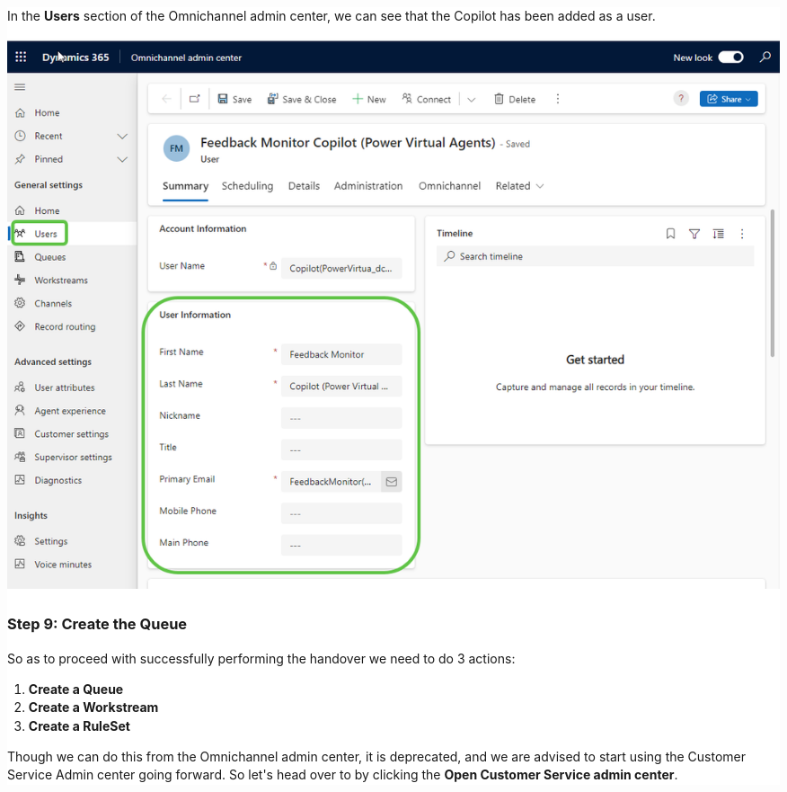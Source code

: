 In the **Users** section of the Omnichannel admin center, we can see that the Copilot has been added as a user.

![29](\images\14_CopilotHandover\29.png)

### Step 9: Create the Queue

So as to proceed with successfully performing the handover we need to do 3 actions:
1. **Create a Queue**
2. **Create a Workstream**
3. **Create a RuleSet**

Though we can do this from the Omnichannel admin center, it is deprecated, and we are advised to start using the Customer Service Admin center going forward. So let's head over to by clicking the **Open Customer Service admin center**.
